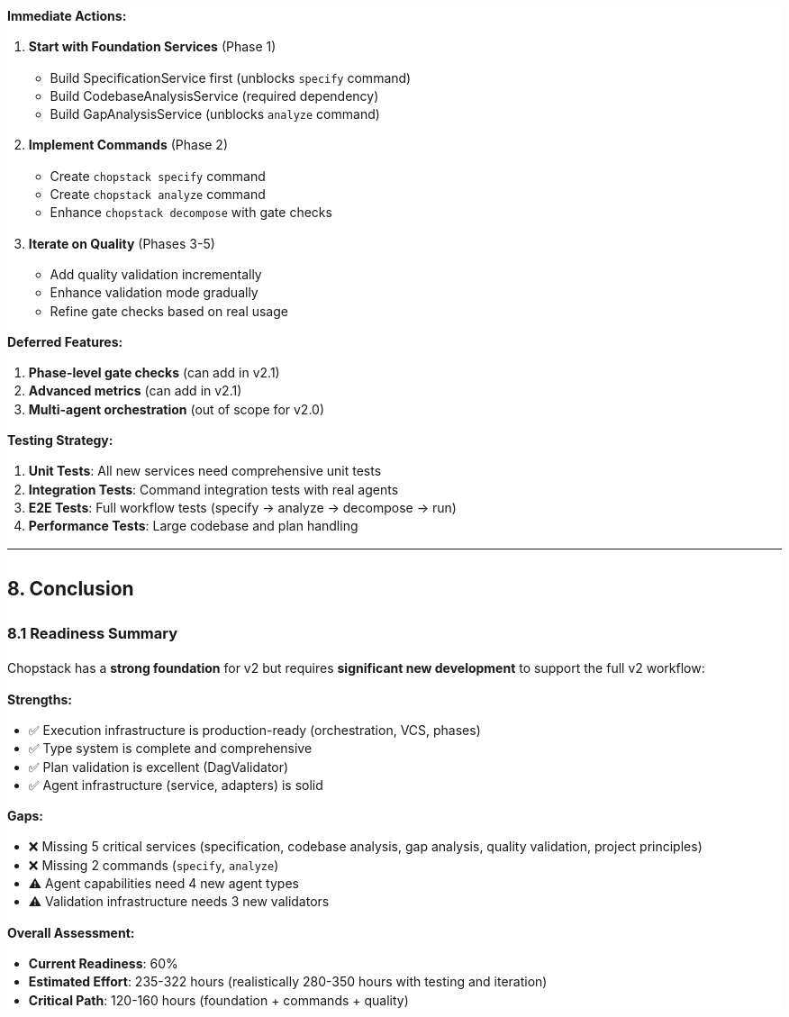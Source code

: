 **Immediate Actions:**

1. **Start with Foundation Services** (Phase 1)
   - Build SpecificationService first (unblocks `specify` command)
   - Build CodebaseAnalysisService (required dependency)
   - Build GapAnalysisService (unblocks `analyze` command)

2. **Implement Commands** (Phase 2)
   - Create `chopstack specify` command
   - Create `chopstack analyze` command
   - Enhance `chopstack decompose` with gate checks

3. **Iterate on Quality** (Phases 3-5)
   - Add quality validation incrementally
   - Enhance validation mode gradually
   - Refine gate checks based on real usage

**Deferred Features:**

1. **Phase-level gate checks** (can add in v2.1)
2. **Advanced metrics** (can add in v2.1)
3. **Multi-agent orchestration** (out of scope for v2.0)

**Testing Strategy:**

1. **Unit Tests**: All new services need comprehensive unit tests
2. **Integration Tests**: Command integration tests with real agents
3. **E2E Tests**: Full workflow tests (specify → analyze → decompose → run)
4. **Performance Tests**: Large codebase and plan handling

---

## 8. Conclusion

### 8.1 Readiness Summary

Chopstack has a **strong foundation** for v2 but requires **significant new development** to support the full v2 workflow:

**Strengths:**
- ✅ Execution infrastructure is production-ready (orchestration, VCS, phases)
- ✅ Type system is complete and comprehensive
- ✅ Plan validation is excellent (DagValidator)
- ✅ Agent infrastructure (service, adapters) is solid

**Gaps:**
- ❌ Missing 5 critical services (specification, codebase analysis, gap analysis, quality validation, project principles)
- ❌ Missing 2 commands (`specify`, `analyze`)
- ⚠️ Agent capabilities need 4 new agent types
- ⚠️ Validation infrastructure needs 3 new validators

**Overall Assessment:**
- **Current Readiness**: 60%
- **Estimated Effort**: 235-322 hours (realistically 280-350 hours with testing and iteration)
- **Critical Path**: 120-160 hours (foundation + commands + quality)
